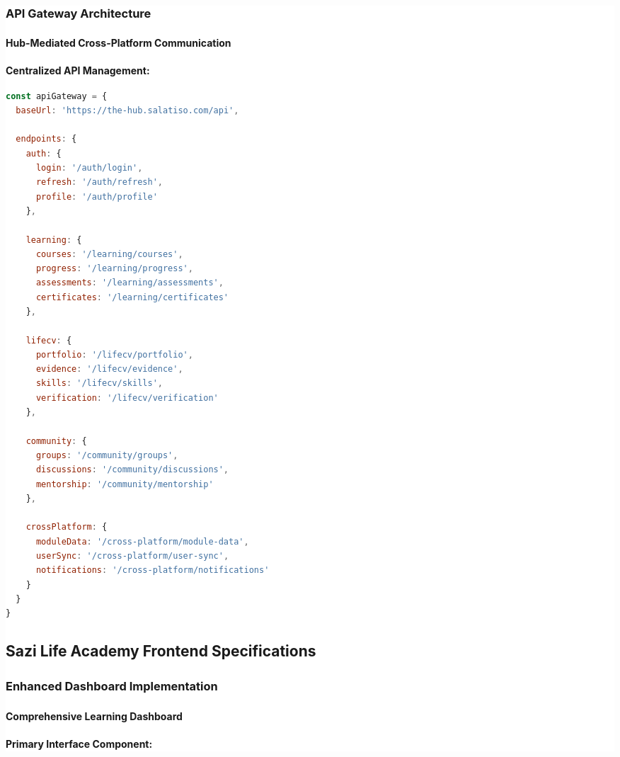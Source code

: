 ### API Gateway Architecture

#### Hub-Mediated Cross-Platform Communication
**Centralized API Management:**

```javascript
const apiGateway = {
  baseUrl: 'https://the-hub.salatiso.com/api',
  
  endpoints: {
    auth: {
      login: '/auth/login',
      refresh: '/auth/refresh',
      profile: '/auth/profile'
    },
    
    learning: {
      courses: '/learning/courses',
      progress: '/learning/progress',
      assessments: '/learning/assessments',
      certificates: '/learning/certificates'
    },
    
    lifecv: {
      portfolio: '/lifecv/portfolio',
      evidence: '/lifecv/evidence',
      skills: '/lifecv/skills',
      verification: '/lifecv/verification'
    },
    
    community: {
      groups: '/community/groups',
      discussions: '/community/discussions',
      mentorship: '/community/mentorship'
    },
    
    crossPlatform: {
      moduleData: '/cross-platform/module-data',
      userSync: '/cross-platform/user-sync',
      notifications: '/cross-platform/notifications'
    }
  }
}
```

## Sazi Life Academy Frontend Specifications

### Enhanced Dashboard Implementation

#### Comprehensive Learning Dashboard
**Primary Interface Component:**
